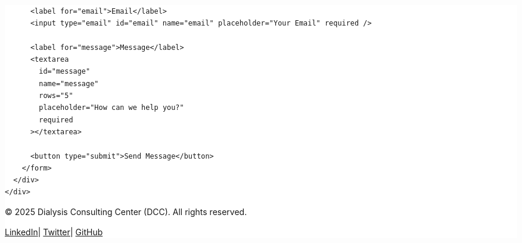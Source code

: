          <label for="email">Email</label>
          <input type="email" id="email" name="email" placeholder="Your Email" required />

          <label for="message">Message</label>
          <textarea
            id="message"
            name="message"
            rows="5"
            placeholder="How can we help you?"
            required
          ></textarea>

          <button type="submit">Send Message</button>
        </form>
      </div>
    </div>
  </section>

  
  <footer>
    <div class="container">
      <p>&copy; 2025 Dialysis Consulting Center (DCC). All rights reserved.</p>
      <div class="footer-links">
        <a href="https://www.linkedin.com" target="_blank">LinkedIn</a>|
        <a href="https://twitter.com" target="_blank">Twitter</a>|
        <a href="https://github.com" target="_blank">GitHub</a>
      </div>
    </div>
  </footer>
</body>
</html>
